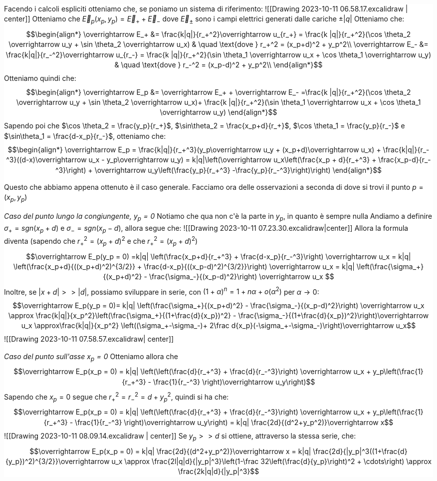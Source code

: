 Facendo i calcoli espliciti otteniamo che, se poniamo un sistema di riferimento:
![[Drawing 2023-10-11 06.58.17.excalidraw | center]]
Otteniamo che $\overrightarrow E_p(x_p, y_p)= \overrightarrow E_+ +\overrightarrow E_-$ dove $\overrightarrow E_\pm$ sono i campi elettrici generati dalle cariche $\pm|q|$
Otteniamo che: 
$$\begin{align*}
\overrightarrow E_+ &= \frac{k|q|}{r_+^2}\overrightarrow u_{r_+} = \frac{k |q|}{r_+^2}(\cos \theta_2 \overrightarrow u_y + \sin \theta_2 \overrightarrow u_x) & \quad \text{dove } r_+^2 = (x_p+d)^2 + y_p^2\\
\overrightarrow E_- &= \frac{k|q|}{r_-^2}\overrightarrow u_{r_-} = \frac{k |q|}{r_+^2}(\sin \theta_1 \overrightarrow u_x + \cos \theta_1 \overrightarrow u_y) & \quad \text{dove } r_-^2 = (x_p-d)^2 + y_p^2\\
\end{align*}$$
Otteniamo quindi che: 
$$\begin{align*}
\overrightarrow E_p &= \overrightarrow E_+ + \overrightarrow E_-  =\frac{k |q|}{r_+^2}(\cos \theta_2 \overrightarrow u_y + \sin \theta_2 \overrightarrow u_x)+ \frac{k |q|}{r_+^2}(\sin \theta_1 \overrightarrow u_x + \cos \theta_1 \overrightarrow u_y)
\end{align*}$$
Sapendo poi che $\cos \theta_2 = \frac{y_p}{r_+}$, $\sin\theta_2 = \frac{x_p+d}{r_+}$, $\cos \theta_1 = \frac{y_p}{r_-}$ e $\sin\theta_1 = \frac{d-x_p}{r_-}$, otteniamo che:
$$\begin{align*}
\overrightarrow E_p = \frac{k|q|}{r_+^3}(y_p\overrightarrow u_y + (x_p+d)\overrightarrow u_x) + \frac{k|q|}{r_-^3}((d-x)\overrightarrow u_x - y_p\overrightarrow u_y) = k|q|\left(\overrightarrow u_x\left(\frac{x_p + d}{r_+^3} + \frac{x_p-d}{r_-^3}\right) + \overrightarrow u_y\left(\frac{y_p}{r_+^3} -\frac{y_p}{r_-^3}\right)\right)
\end{align*}$$

Questo che abbiamo appena ottenuto è il caso generale.
Facciamo ora delle osservazioni a seconda di dove si trovi il punto $p=(x_p,y_p)$

*Caso del punto lungo la congiungente, $y_p = 0$*
Notiamo che qua non c'è la parte in $y_p$, in quanto è sempre nulla
Andiamo a definire $\sigma_+ = sgn(x_p+d)$ e $\sigma_- = sgn(x_p-d)$, allora segue che:
![[Drawing 2023-10-11 07.23.30.excalidraw|center]]
Allora la formula diventa (sapendo che $r_+^2 = (x_p+d)^2$ e che $r_+^2 = (x_p+d)^2$) 
$$\overrightarrow E_p(y_p = 0) =k|q| \left(\frac{x_p+d}{r_+^3} + \frac{d-x_p}{r_-^3}\right) \overrightarrow u_x = k|q| \left(\frac{x_p+d}{((x_p+d)^2)^{3/2}} + \frac{d-x_p}{((x_p-d)^2)^{3/2}}\right) \overrightarrow u_x = k|q| \left(\frac{\sigma_+}{(x_p+d)^2} - \frac{\sigma_-}{(x_p-d)^2}\right) \overrightarrow u_x $$
Inoltre, se $|x+d|>> |d|$, possiamo sviluppare in serie, con $(1+\alpha)^n = 1+n\alpha + o(\alpha^2)$ per $\alpha \rightarrow 0$:
$$\overrightarrow E_p(y_p = 0)= k|q| \left(\frac{\sigma_+}{(x_p+d)^2} - \frac{\sigma_-}{(x_p-d)^2}\right) \overrightarrow u_x \approx \frac{k|q|}{x_p^2}\left(\frac{\sigma_+}{(1+\frac{d}{x_p})^2} - \frac{\sigma_-}{(1+\frac{d}{x_p})^2}\right)\overrightarrow u_x \approx\frac{k|q|}{x_p^2} \left((\sigma_+-\sigma_-)+ 2\frac d{x_p}(-\sigma_+-\sigma_-)\right)\overrightarrow u_x$$
![[Drawing 2023-10-11 07.58.57.excalidraw| center]]

*Caso del punto sull'asse $x_p = 0$*
Otteniamo allora che $$\overrightarrow E_p(x_p = 0) = k|q| \left(\left(\frac{d}{r_+^3} + \frac{d}{r_-^3}\right) \overrightarrow u_x + y_p\left(\frac{1}{r_+^3} - \frac{1}{r_-^3} \right)\overrightarrow u_y\right)$$
Sapendo che $x_p = 0$ segue che $r_+^2 = r_-^2 = d+y_p^2$, quindi si ha che: 
$$\overrightarrow E_p(x_p = 0) = k|q| \left(\left(\frac{d}{r_+^3} + \frac{d}{r_-^3}\right) \overrightarrow u_x + y_p\left(\frac{1}{r_+^3} - \frac{1}{r_-^3} \right)\overrightarrow u_y\right) = k|q| \frac{2d}{(d^2+y_p^2)}\overrightarrow x$$
![[Drawing 2023-10-11 08.09.14.excalidraw | center]]
Se $y_p >> d$ si ottiene, attraverso la stessa serie, che:
$$\overrightarrow E_p(x_p = 0) = k|q| \frac{2d}{(d^2+y_p^2)}\overrightarrow x = k|q| \frac{2d}{|y_p|^3((1+\frac{d}{y_p})^2)^{3/2}}\overrightarrow u_x \approx \frac{2l|q|d}{|y_p|^3}\left(1-\frac 32\left(\frac{d}{y_p}\right)^2 + \cdots\right) \approx \frac{2k|q|d}{|y_p|^3}$$
